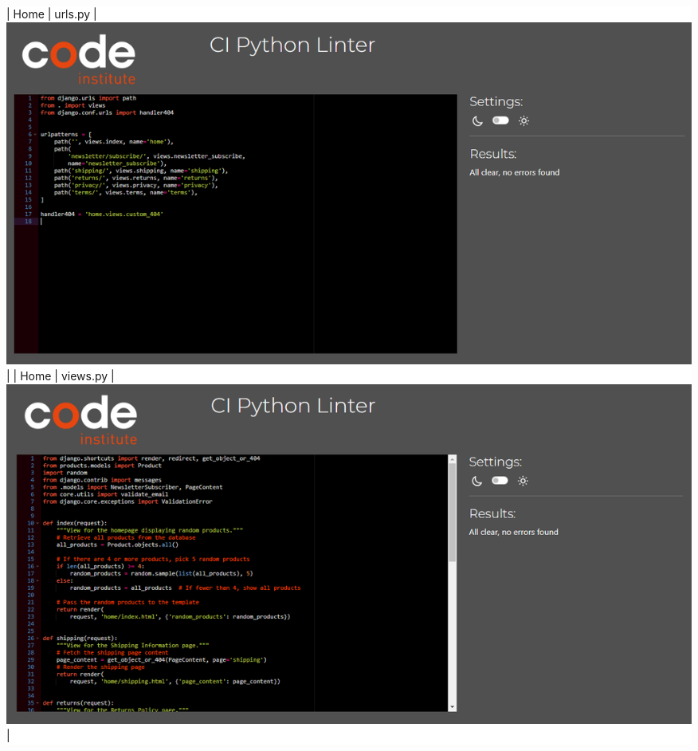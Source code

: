 | Home         | urls.py            | ![home-urls](media/documentation/testing/python/home-urls.PNG)             |
| Home         | views.py           | ![home-views](media/documentation/testing/python/home-views.PNG)           |